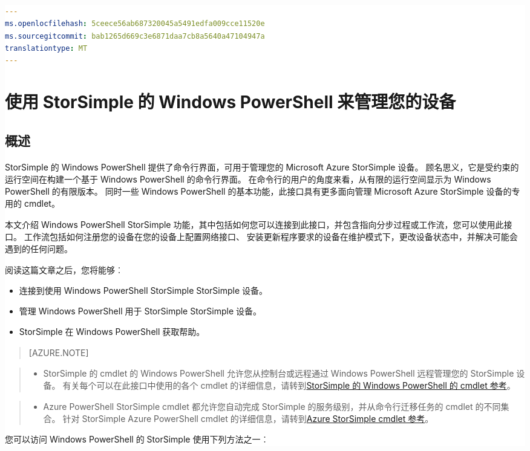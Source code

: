```yaml
---
ms.openlocfilehash: 5ceece56ab687320045a5491edfa009cce11520e
ms.sourcegitcommit: bab1265d669c3e6871daa7cb8a5640a47104947a
translationtype: MT
---
```

<properties 
   pageTitle="StorSimple 设备管理的 PowerShell |Microsoft Azure"
   description="了解如何使用 StorSimple 的 Windows PowerShell 来管理您的 StorSimple 设备。"
   services="storsimple"
   documentationCenter="NA"
   authors="alkohli"
   manager="carolz"
   editor="" />
<tags 
   ms.service="storsimple"
   ms.devlang="NA"
   ms.topic="article"
   ms.tgt_pltfrm="NA"
   ms.workload="TBD"
   ms.date="08/28/2015"
   ms.author="alkohli@microsoft.com" />

# 使用 StorSimple 的 Windows PowerShell 来管理您的设备

## 概述

StorSimple 的 Windows PowerShell 提供了命令行界面，可用于管理您的 Microsoft Azure StorSimple 设备。 顾名思义，它是受约束的运行空间在构建一个基于 Windows PowerShell 的命令行界面。 在命令行的用户的角度来看，从有限的运行空间显示为 Windows PowerShell 的有限版本。 同时一些 Windows PowerShell 的基本功能，此接口具有更多面向管理 Microsoft Azure StorSimple 设备的专用的 cmdlet。 

本文介绍 Windows PowerShell StorSimple 功能，其中包括如何您可以连接到此接口，并包含指向分步过程或工作流，您可以使用此接口。 工作流包括如何注册您的设备在您的设备上配置网络接口、 安装更新程序要求的设备在维护模式下，更改设备状态中，并解决可能会遇到的任何问题。

阅读这篇文章之后，您将能够︰

- 连接到使用 Windows PowerShell StorSimple StorSimple 设备。

- 管理 Windows PowerShell 用于 StorSimple StorSimple 设备。

- StorSimple 在 Windows PowerShell 获取帮助。

>[AZURE.NOTE]   

>- StorSimple 的 cmdlet 的 Windows PowerShell 允许您从控制台或远程通过 Windows PowerShell 远程管理您的 StorSimple 设备。 有关每个可以在此接口中使用的各个 cmdlet 的详细信息，请转到[StorSimple 的 Windows PowerShell 的 cmdlet 参考](https://technet.microsoft.com/library/dn688168.aspx)。

>- Azure PowerShell StorSimple cmdlet 都允许您自动完成 StorSimple 的服务级别，并从命令行迁移任务的 cmdlet 的不同集合。 针对 StorSimple Azure PowerShell cmdlet 的详细信息，请转到[Azure StorSimple cmdlet 参考](https://msdn.microsoft.com/library/azure/dn920427.aspx)。

您可以访问 Windows PowerShell 的 StorSimple 使用下列方法之一︰
